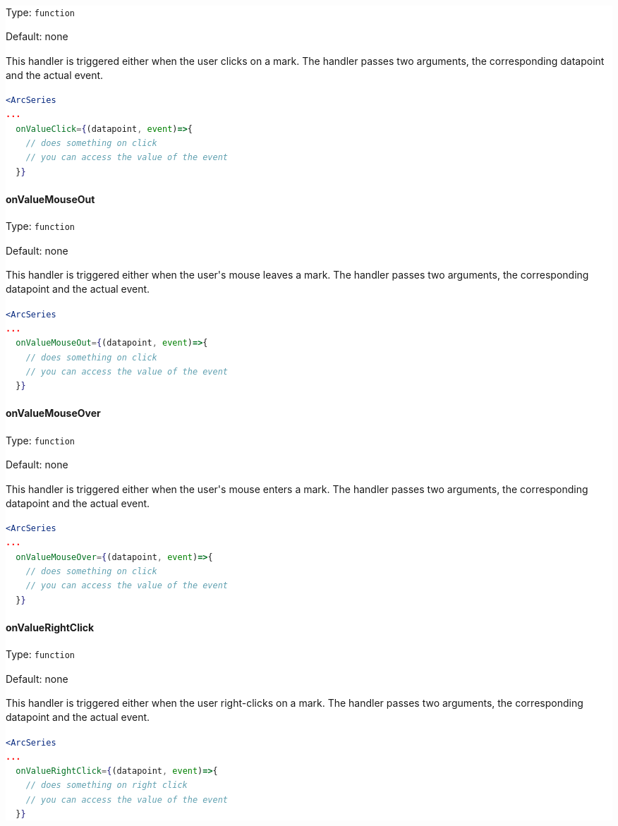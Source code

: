 Type: `function`

Default: none

This handler is triggered either when the user clicks on a mark. The handler
passes two arguments, the corresponding datapoint and the actual event.

```jsx
<ArcSeries
...
  onValueClick={(datapoint, event)=>{
    // does something on click
    // you can access the value of the event
  }}
```

#### onValueMouseOut

Type: `function`

Default: none

This handler is triggered either when the user's mouse leaves a mark. The
handler passes two arguments, the corresponding datapoint and the actual event.

```jsx
<ArcSeries
...
  onValueMouseOut={(datapoint, event)=>{
    // does something on click
    // you can access the value of the event
  }}
```

#### onValueMouseOver

Type: `function`

Default: none

This handler is triggered either when the user's mouse enters a mark. The
handler passes two arguments, the corresponding datapoint and the actual event.

```jsx
<ArcSeries
...
  onValueMouseOver={(datapoint, event)=>{
    // does something on click
    // you can access the value of the event
  }}
```

#### onValueRightClick

Type: `function`

Default: none

This handler is triggered either when the user right-clicks on a mark. The
handler passes two arguments, the corresponding datapoint and the actual event.

```jsx
<ArcSeries
...
  onValueRightClick={(datapoint, event)=>{
    // does something on right click
    // you can access the value of the event
  }}
```
